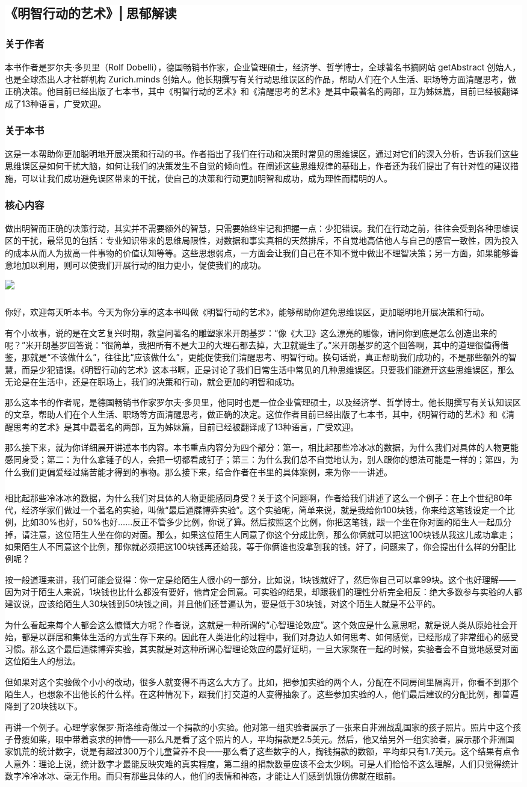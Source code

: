 ## 《明智行动的艺术》| 思郁解读

### 关于作者

本书作者是罗尔夫·多贝里（Rolf Dobelli），德国畅销书作家，企业管理硕士，经济学、哲学博士，全球著名书摘网站 getAbstract 创始人，也是全球杰出人才社群机构 Zurich.minds 创始人。他长期撰写有关行动思维误区的作品，帮助人们在个人生活、职场等方面清醒思考，做正确决策。他目前已经出版了七本书，其中《明智行动的艺术》和《清醒思考的艺术》是其中最著名的两部，互为姊妹篇，目前已经被翻译成了13种语言，广受欢迎。

### 关于本书

这是一本帮助你更加聪明地开展决策和行动的书。作者指出了我们在行动和决策时常见的思维误区，通过对它们的深入分析，告诉我们这些思维误区是如何干扰大脑，如何让我们的决策发生不自觉的倾向性。在阐述这些思维规律的基础上，作者还为我们提出了有针对性的建议措施，可以让我们成功避免误区带来的干扰，使自己的决策和行动更加明智和成功，成为理性而精明的人。

### 核心内容

做出明智而正确的决策行动，其实并不需要额外的智慧，只需要始终牢记和把握一点：少犯错误。我们在行动之前，往往会受到各种思维误区的干扰，最常见的包括：专业知识带来的思维局限性，对数据和事实真相的天然排斥，不自觉地高估他人与自己的感官一致性，因为投入的成本从而人为拔高一件事物的价值认知等等。这些思想弱点，一方面会让我们自己在不知不觉中做出不理智决策；另一方面，如果能够善意地加以利用，则可以使我们开展行动的阻力更小，促使我们的成功。

<img  src="https://piccdn3.umiwi.com/img/201703/16/201703162225374882271046.jpg" width="1620"/>

###  



你好，欢迎每天听本书。今天为你分享的这本书叫做《明智行动的艺术》，能够帮助你避免思维误区，更加聪明地开展决策和行动。

有个小故事，说的是在文艺复兴时期，教皇问著名的雕塑家米开朗基罗：“像《大卫》这么漂亮的雕像，请问你到底是怎么创造出来的呢？”米开朗基罗回答说：“很简单，我把所有不是大卫的大理石都去掉，大卫就诞生了。”米开朗基罗的这个回答啊，其中的道理很值得借鉴，那就是“不该做什么”，往往比“应该做什么”，更能促使我们清醒思考、明智行动。换句话说，真正帮助我们成功的，不是那些额外的智慧，而是少犯错误。《明智行动的艺术》这本书啊，正是讨论了我们日常生活中常见的几种思维误区。只要我们能避开这些思维误区，那么无论是在生活中，还是在职场上，我们的决策和行动，就会更加的明智和成功。

那么这本书的作者呢，是德国畅销书作家罗尔夫·多贝里，他同时也是一位企业管理硕士，以及经济学、哲学博士。他长期撰写有关认知误区的文章，帮助人们在个人生活、职场等方面清醒思考，做正确的决定。这位作者目前已经出版了七本书，其中，《明智行动的艺术》和《清醒思考的艺术》是其中最著名的两部，互为姊妹篇，目前已经被翻译成了13种语言，广受欢迎。

那么接下来，就为你详细展开讲述本书内容。本书重点内容分为四个部分：第一，相比起那些冷冰冰的数据，为什么我们对具体的人物更能感同身受；第二：为什么拿锤子的人，会把一切都看成钉子；第三：为什么我们总不自觉地认为，别人跟你的想法可能是一样的；第四，为什么我们更偏爱经过痛苦能才得到的事物。那么接下来，结合作者在书里的具体案例，来为你一一讲述。

###  



相比起那些冷冰冰的数据，为什么我们对具体的人物更能感同身受？关于这个问题啊，作者给我们讲述了这么一个例子：在上个世纪80年代，经济学家们做过一个著名的实验，叫做“最后通牒博弈实验”。这个实验呢，简单来说，就是我给你100块钱，你来给这笔钱设定一个比例，比如30%也好，50%也好……反正不管多少比例，你说了算。然后按照这个比例，你把这笔钱，跟一个坐在你对面的陌生人一起瓜分掉，请注意，这位陌生人坐在你的对面。那么，如果这位陌生人同意了你这个分成比例，那么你俩就可以把这100块钱从我这儿成功拿走；如果陌生人不同意这个比例，那你就必须把这100块钱再还给我，等于你俩谁也没拿到我的钱。好了，问题来了，你会提出什么样的分配比例呢？

按一般道理来讲，我们可能会觉得：你一定是给陌生人很小的一部分，比如说，1块钱就好了，然后你自己可以拿99块。这个也好理解——因为对于陌生人来说，1块钱也比什么都没有要好，他肯定会同意。可实验的结果，却跟我们的理性分析完全相反：绝大多数参与实验的人都建议说，应该给陌生人30块钱到50块钱之间，并且他们还普遍认为，要是低于30块钱，对这个陌生人就是不公平的。

为什么看起来每个人都会这么慷慨大方呢？作者说，这就是一种所谓的“心智理论效应”。这个效应是什么意思呢，就是说人类从原始社会开始，都是以群居和集体生活的方式生存下来的。因此在人类进化的过程中，我们对身边人如何思考、如何感觉，已经形成了非常细心的感受习惯。那么这个最后通牒博弈实验，其实就是对这种所谓心智理论效应的最好证明，一旦大家聚在一起的时候，实验者会不自觉地感受对面这位陌生人的想法。

但如果对这个实验做个小小的改动，很多人就变得不再这么大方了。比如，把参加实验的两个人，分配在不同房间里隔离开，你看不到那个陌生人，也想象不出他长的什么样。在这种情况下，跟我们打交道的人变得抽象了。这些参加实验的人，他们最后建议的分配比例，都普遍降到了20块钱以下。

再讲一个例子。心理学家保罗·斯洛维奇做过一个捐款的小实验。他对第一组实验者展示了一张来自非洲战乱国家的孩子照片。照片中这个孩子骨瘦如柴，眼中带着哀求的神情——那么凡是看了这个照片的人，平均捐款是2.5美元。然后，他又给另外一组实验者，展示那个非洲国家饥荒的统计数字，说是有超过300万个儿童营养不良——那么看了这些数字的人，掏钱捐款的数额，平均却只有1.7美元。这个结果有点令人意外：理论上说，统计数字才最能反映灾难的真实程度，第二组的捐款数量应该不会太少啊。可是人们恰恰不这么理解，人们只觉得统计数字冷冷冰冰、毫无作用。而只有那些具体的人，他们的表情和神态，才能让人们感到饥饿仿佛就在眼前。
